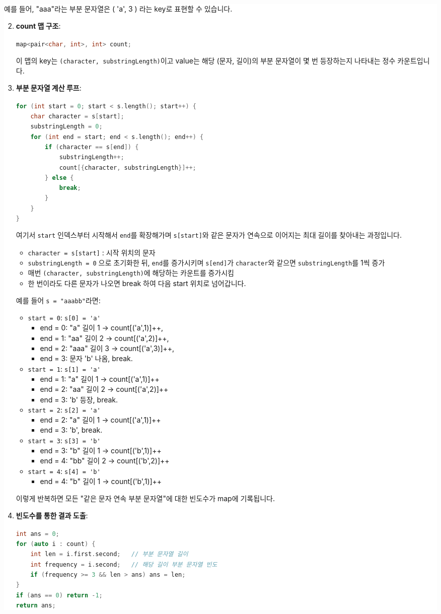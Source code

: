    예를 들어, "aaa"라는 부분 문자열은 ( 'a', 3 ) 라는 key로 표현할 수 있습니다.

2. **count 맵 구조**:  
   ```cpp
   map<pair<char, int>, int> count;
   ```
   이 맵의 key는 `(character, substringLength)`이고 value는 해당 (문자, 길이)의 부분 문자열이 몇 번 등장하는지 나타내는 정수 카운트입니다.

3. **부분 문자열 계산 루프**:  
   ```cpp
   for (int start = 0; start < s.length(); start++) {
       char character = s[start];
       substringLength = 0;
       for (int end = start; end < s.length(); end++) {
           if (character == s[end]) {
               substringLength++;
               count[{character, substringLength}]++;
           } else {
               break;
           }
       }
   }
   ```
   
   여기서 `start` 인덱스부터 시작해서 `end`를 확장해가며 `s[start]`와 같은 문자가 연속으로 이어지는 최대 길이를 찾아내는 과정입니다.

   - `character = s[start]` : 시작 위치의 문자  
   - `substringLength = 0` 으로 초기화한 뒤, `end`를 증가시키며 `s[end]`가 `character`와 같으면 `substringLength`를 1씩 증가  
   - 매번 `(character, substringLength)`에 해당하는 카운트를 증가시킴  
   - 한 번이라도 다른 문자가 나오면 break 하여 다음 start 위치로 넘어갑니다.

   예를 들어 `s = "aaabb"`라면:
   - `start = 0`: `s[0] = 'a'`  
     - end = 0: "a" 길이 1 → count[('a',1)]++,  
     - end = 1: "aa" 길이 2 → count[('a',2)]++,  
     - end = 2: "aaa" 길이 3 → count[('a',3)]++,  
     - end = 3: 문자 'b' 나옴, break.
   - `start = 1`: `s[1] = 'a'`  
     - end = 1: "a" 길이 1 → count[('a',1)]++  
     - end = 2: "aa" 길이 2 → count[('a',2)]++  
     - end = 3: 'b' 등장, break.
   - `start = 2`: `s[2] = 'a'`  
     - end = 2: "a" 길이 1 → count[('a',1)]++
     - end = 3: 'b', break.
   - `start = 3`: `s[3] = 'b'`  
     - end = 3: "b" 길이 1 → count[('b',1)]++
     - end = 4: "bb" 길이 2 → count[('b',2)]++
   - `start = 4`: `s[4] = 'b'`  
     - end = 4: "b" 길이 1 → count[('b',1)]++

   이렇게 반복하면 모든 "같은 문자 연속 부분 문자열"에 대한 빈도수가 map에 기록됩니다.

4. **빈도수를 통한 결과 도출**:
   ```cpp
   int ans = 0;
   for (auto i : count) {
       int len = i.first.second;   // 부분 문자열 길이
       int frequency = i.second;   // 해당 길이 부분 문자열 빈도
       if (frequency >= 3 && len > ans) ans = len;
   }
   if (ans == 0) return -1;
   return ans;
   ```
   